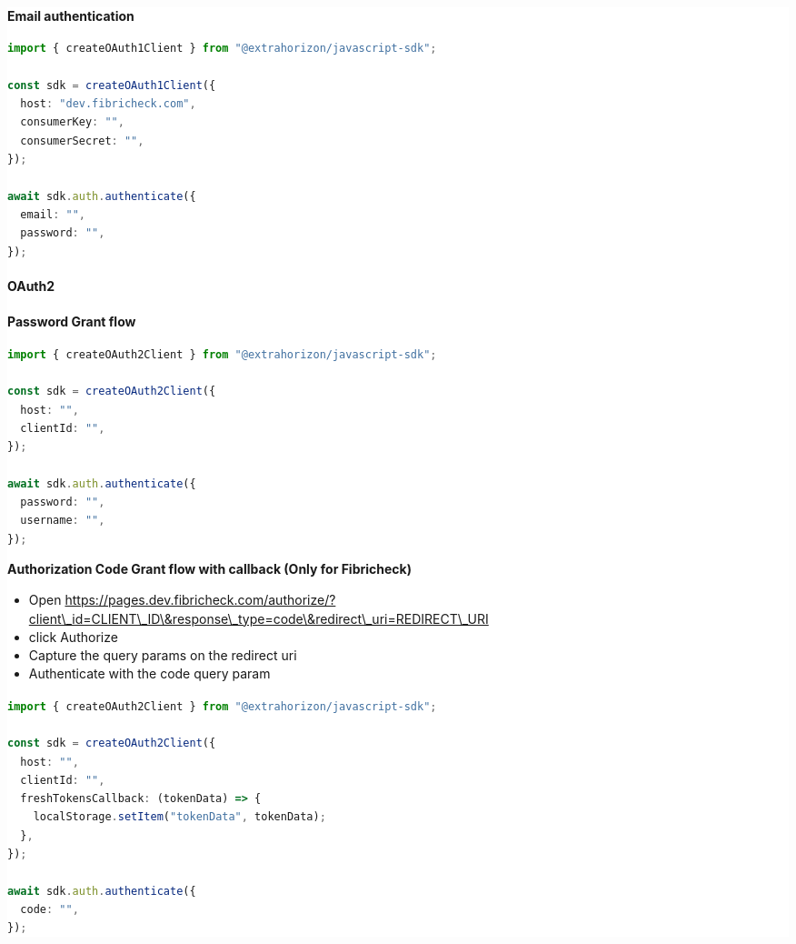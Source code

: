 **Email authentication**

```ts
import { createOAuth1Client } from "@extrahorizon/javascript-sdk";

const sdk = createOAuth1Client({
  host: "dev.fibricheck.com",
  consumerKey: "",
  consumerSecret: "",
});

await sdk.auth.authenticate({
  email: "",
  password: "",
});
```

#### OAuth2

**Password Grant flow**

```ts
import { createOAuth2Client } from "@extrahorizon/javascript-sdk";

const sdk = createOAuth2Client({
  host: "",
  clientId: "",
});

await sdk.auth.authenticate({
  password: "",
  username: "",
});
```

**Authorization Code Grant flow with callback (Only for Fibricheck)**

* Open https://pages.dev.fibricheck.com/authorize/?client\_id=CLIENT\_ID\&response\_type=code\&redirect\_uri=REDIRECT\_URI
* click Authorize
* Capture the query params on the redirect uri
* Authenticate with the code query param

```ts
import { createOAuth2Client } from "@extrahorizon/javascript-sdk";

const sdk = createOAuth2Client({
  host: "",
  clientId: "",
  freshTokensCallback: (tokenData) => {
    localStorage.setItem("tokenData", tokenData);
  },
});

await sdk.auth.authenticate({
  code: "",
});
```
